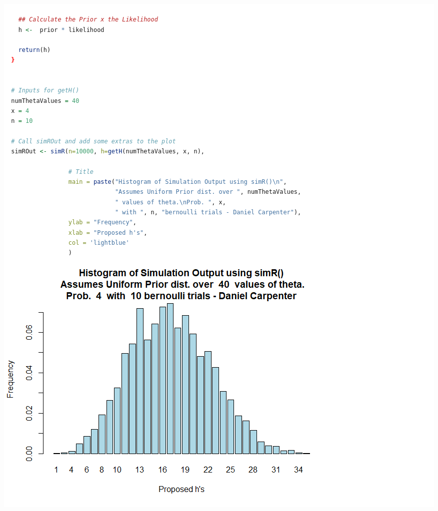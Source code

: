 ``` r
    
    ## Calculate the Prior x the Likelihood
    h <-  prior * likelihood
    
    return(h)
  }
  
  
  # Inputs for getH()
  numThetaValues = 40
  x = 4
  n = 10
  
  # Call simROut and add some extras to the plot
  simROut <- simR(n=10000, h=getH(numThetaValues, x, n),
                  
                  # Title
                  main = paste("Histogram of Simulation Output using simR()\n",
                               "Assumes Uniform Prior dist. over ", numThetaValues, 
                               " values of theta.\nProb. ", x, 
                               " with ", n, "bernoulli trials - Daniel Carpenter"),
                  ylab = "Frequency",
                  xlab = "Proposed h's",
                  col = 'lightblue'
                  )
```

![](lab5_files/figure-gfm/3.2-1.png)
